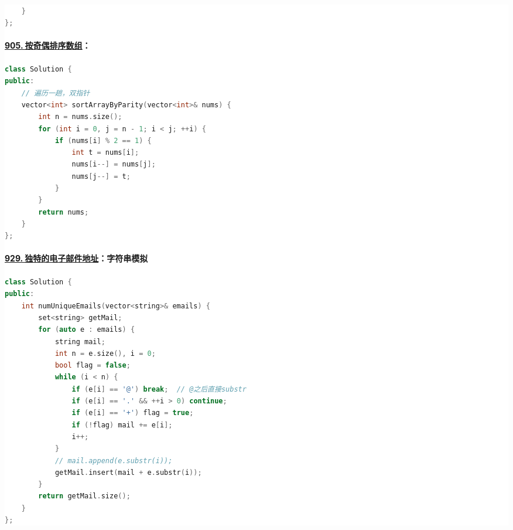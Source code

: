 ```C++
    }
};
```



#### [905. 按奇偶排序数组](https://leetcode-cn.com/problems/sort-array-by-parity/)：

```C++
class Solution {
public:
    // 遍历一趟，双指针
    vector<int> sortArrayByParity(vector<int>& nums) {
        int n = nums.size();
        for (int i = 0, j = n - 1; i < j; ++i) {
            if (nums[i] % 2 == 1) {
                int t = nums[i];
                nums[i--] = nums[j];
                nums[j--] = t;
            }
        }
        return nums;
    }
};
```



#### [929. 独特的电子邮件地址](https://leetcode.cn/problems/unique-email-addresses/)：字符串模拟

```C++
class Solution {
public:
    int numUniqueEmails(vector<string>& emails) {
        set<string> getMail;
        for (auto e : emails) {
            string mail;
            int n = e.size(), i = 0;
            bool flag = false;
            while (i < n) {
                if (e[i] == '@') break;  // @之后直接substr
                if (e[i] == '.' && ++i > 0) continue;
                if (e[i] == '+') flag = true;
                if (!flag) mail += e[i];
                i++;
            }
            // mail.append(e.substr(i));
            getMail.insert(mail + e.substr(i));
        }
        return getMail.size();
    }
};
```
